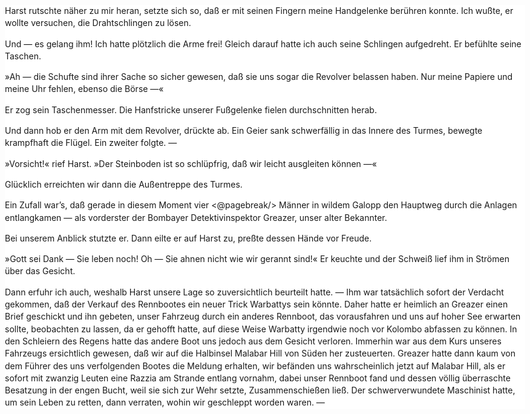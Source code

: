 Harst rutschte näher zu mir heran, setzte sich so, daß er mit
seinen Fingern meine Handgelenke berühren konnte. Ich
wußte, er wollte versuchen, die Drahtschlingen zu lösen.

Und — es gelang ihm! Ich hatte plötzlich die Arme frei!
Gleich darauf hatte ich auch seine Schlingen aufgedreht. Er
befühlte seine Taschen.

»Ah — die Schufte sind ihrer Sache so sicher gewesen, daß
sie uns sogar die Revolver belassen haben. Nur meine Papiere
und meine Uhr fehlen, ebenso die Börse —«

Er zog sein Taschenmesser. Die Hanfstricke unserer Fußgelenke
fielen durchschnitten herab.

Und dann hob er den Arm mit dem Revolver, drückte ab.
Ein Geier sank schwerfällig in das Innere des Turmes, bewegte
krampfhaft die Flügel. Ein zweiter folgte. —

»Vorsicht!« rief Harst. »Der Steinboden ist so schlüpfrig,
daß wir leicht ausgleiten können —«

Glücklich erreichten wir dann die Außentreppe des
Turmes.

Ein Zufall war’s, daß gerade in diesem Moment vier
<@pagebreak/>
Männer in wildem Galopp den Hauptweg durch die Anlagen
entlangkamen — als vorderster der Bombayer Detektivinspektor
Greazer, unser alter Bekannter.

Bei unserem Anblick stutzte er. Dann eilte er auf Harst
zu, preßte dessen Hände vor Freude.

»Gott sei Dank — Sie leben noch! Oh — Sie ahnen nicht
wie wir gerannt sind!« Er keuchte und der Schweiß lief ihm
in Strömen über das Gesicht.

Dann erfuhr ich auch, weshalb Harst unsere Lage so zuversichtlich
beurteilt hatte. — Ihm war tatsächlich sofort der
Verdacht gekommen, daß der Verkauf des Rennbootes ein neuer
Trick Warbattys sein könnte. Daher hatte er heimlich an
Greazer einen Brief geschickt und ihn gebeten, unser Fahrzeug
durch ein anderes Rennboot, das vorausfahren und uns auf
hoher See erwarten sollte, beobachten zu lassen, da er gehofft
hatte, auf diese Weise Warbatty irgendwie noch vor Kolombo
abfassen zu können. In den Schleiern des Regens hatte das
andere Boot uns jedoch aus dem Gesicht verloren. Immerhin
war aus dem Kurs unseres Fahrzeugs ersichtlich gewesen, daß
wir auf die Halbinsel Malabar Hill von Süden her zusteuerten.
Greazer hatte dann kaum von dem Führer des uns verfolgenden
Bootes die Meldung erhalten, wir befänden uns
wahrscheinlich jetzt auf Malabar Hill, als er sofort mit zwanzig
Leuten eine Razzia am Strande entlang vornahm, dabei
unser Rennboot fand und dessen völlig überraschte Besatzung
in der engen Bucht, weil sie sich zur Wehr setzte, Zusammenschießen
ließ. Der schwerverwundete Maschinist hatte, um sein
Leben zu retten, dann verraten, wohin wir geschleppt worden
waren. —
